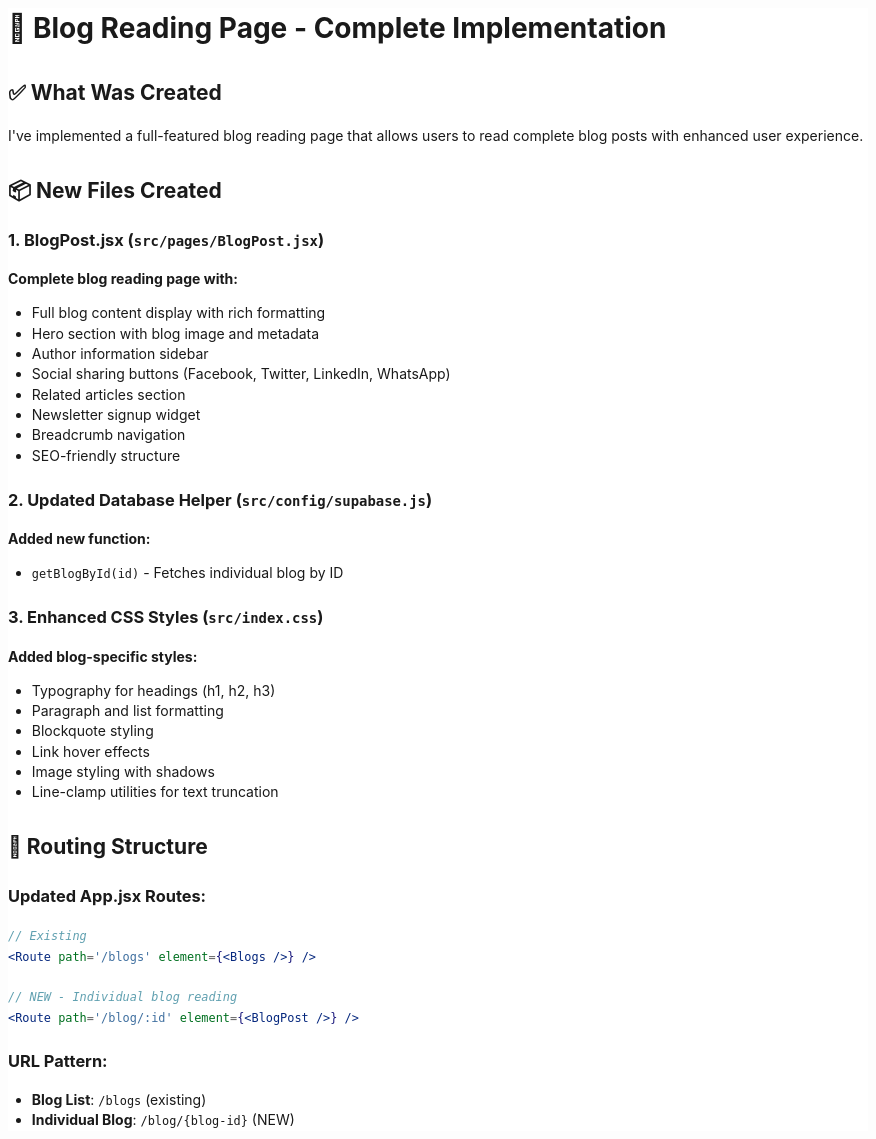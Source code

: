 # 📝 Blog Reading Page - Complete Implementation

## ✅ What Was Created

I've implemented a full-featured blog reading page that allows users to read complete blog posts with enhanced user experience.

## 📦 New Files Created

### 1. BlogPost.jsx (`src/pages/BlogPost.jsx`)
**Complete blog reading page with:**
- Full blog content display with rich formatting
- Hero section with blog image and metadata
- Author information sidebar
- Social sharing buttons (Facebook, Twitter, LinkedIn, WhatsApp)
- Related articles section
- Newsletter signup widget
- Breadcrumb navigation
- SEO-friendly structure

### 2. Updated Database Helper (`src/config/supabase.js`)
**Added new function:**
- `getBlogById(id)` - Fetches individual blog by ID

### 3. Enhanced CSS Styles (`src/index.css`)
**Added blog-specific styles:**
- Typography for headings (h1, h2, h3)
- Paragraph and list formatting
- Blockquote styling
- Link hover effects
- Image styling with shadows
- Line-clamp utilities for text truncation

## 🔗 Routing Structure

### Updated App.jsx Routes:
```jsx
// Existing
<Route path='/blogs' element={<Blogs />} />

// NEW - Individual blog reading
<Route path='/blog/:id' element={<BlogPost />} />
```

### URL Pattern:
- **Blog List**: `/blogs` (existing)
- **Individual Blog**: `/blog/{blog-id}` (NEW)
